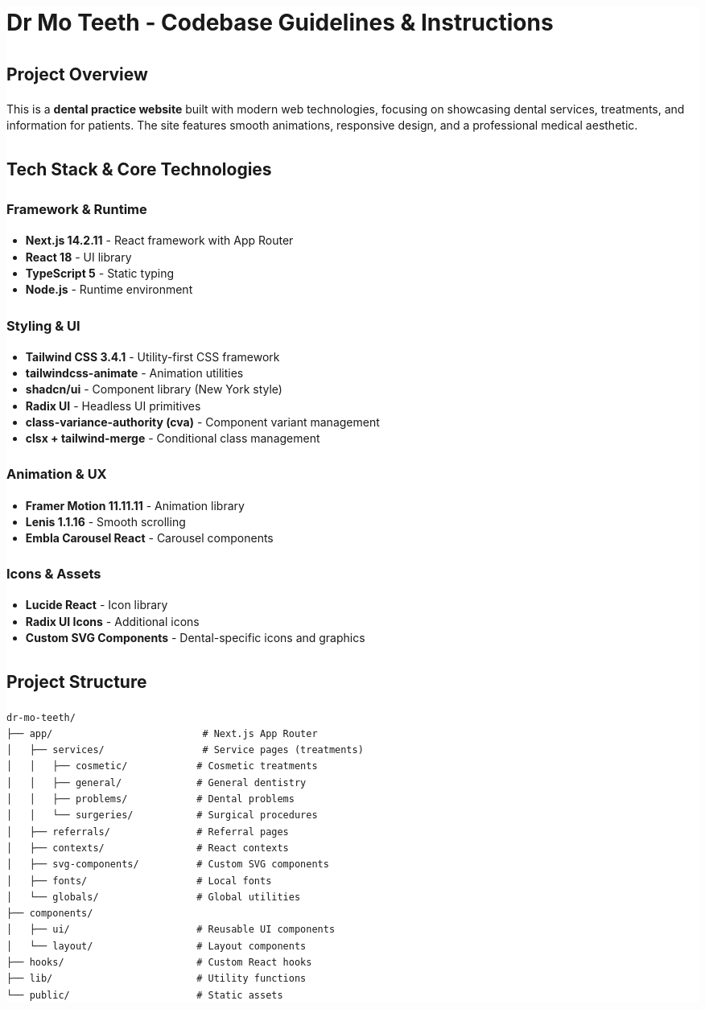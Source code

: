 # Dr Mo Teeth - Codebase Guidelines & Instructions

## Project Overview
This is a **dental practice website** built with modern web technologies, focusing on showcasing dental services, treatments, and information for patients. The site features smooth animations, responsive design, and a professional medical aesthetic.

## Tech Stack & Core Technologies

### Framework & Runtime
- **Next.js 14.2.11** - React framework with App Router
- **React 18** - UI library
- **TypeScript 5** - Static typing
- **Node.js** - Runtime environment

### Styling & UI
- **Tailwind CSS 3.4.1** - Utility-first CSS framework
- **tailwindcss-animate** - Animation utilities
- **shadcn/ui** - Component library (New York style)
- **Radix UI** - Headless UI primitives
- **class-variance-authority (cva)** - Component variant management
- **clsx + tailwind-merge** - Conditional class management

### Animation & UX
- **Framer Motion 11.11.11** - Animation library
- **Lenis 1.1.16** - Smooth scrolling
- **Embla Carousel React** - Carousel components

### Icons & Assets
- **Lucide React** - Icon library
- **Radix UI Icons** - Additional icons
- **Custom SVG Components** - Dental-specific icons and graphics

## Project Structure

```
dr-mo-teeth/
├── app/                          # Next.js App Router
│   ├── services/                 # Service pages (treatments)
│   │   ├── cosmetic/            # Cosmetic treatments
│   │   ├── general/             # General dentistry
│   │   ├── problems/            # Dental problems
│   │   └── surgeries/           # Surgical procedures
│   ├── referrals/               # Referral pages
│   ├── contexts/                # React contexts
│   ├── svg-components/          # Custom SVG components
│   ├── fonts/                   # Local fonts
│   └── globals/                 # Global utilities
├── components/
│   ├── ui/                      # Reusable UI components
│   └── layout/                  # Layout components
├── hooks/                       # Custom React hooks
├── lib/                         # Utility functions
└── public/                      # Static assets
```
